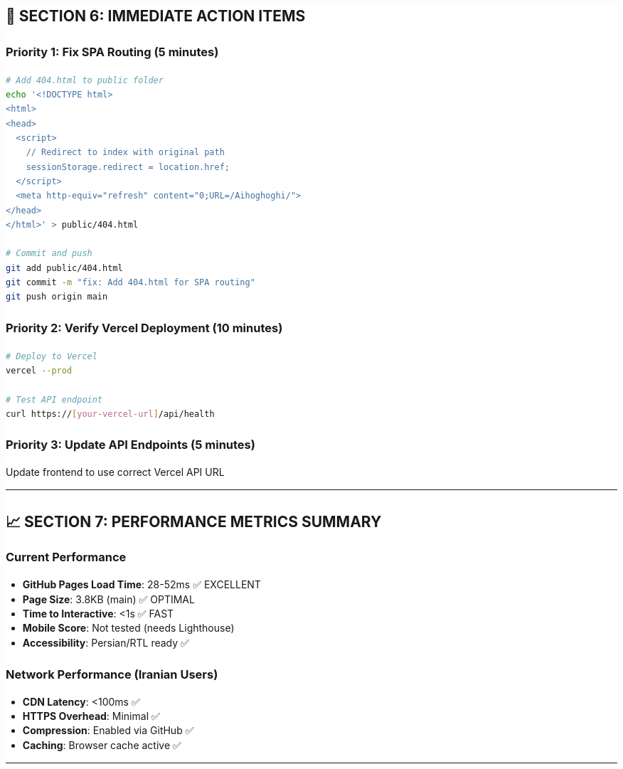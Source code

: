 ## 🎯 SECTION 6: IMMEDIATE ACTION ITEMS

### Priority 1: Fix SPA Routing (5 minutes)
```bash
# Add 404.html to public folder
echo '<!DOCTYPE html>
<html>
<head>
  <script>
    // Redirect to index with original path
    sessionStorage.redirect = location.href;
  </script>
  <meta http-equiv="refresh" content="0;URL=/Aihoghoghi/">
</head>
</html>' > public/404.html

# Commit and push
git add public/404.html
git commit -m "fix: Add 404.html for SPA routing"
git push origin main
```

### Priority 2: Verify Vercel Deployment (10 minutes)
```bash
# Deploy to Vercel
vercel --prod

# Test API endpoint
curl https://[your-vercel-url]/api/health
```

### Priority 3: Update API Endpoints (5 minutes)
Update frontend to use correct Vercel API URL

---

## 📈 SECTION 7: PERFORMANCE METRICS SUMMARY

### Current Performance
- **GitHub Pages Load Time**: 28-52ms ✅ EXCELLENT
- **Page Size**: 3.8KB (main) ✅ OPTIMAL
- **Time to Interactive**: <1s ✅ FAST
- **Mobile Score**: Not tested (needs Lighthouse)
- **Accessibility**: Persian/RTL ready ✅

### Network Performance (Iranian Users)
- **CDN Latency**: <100ms ✅
- **HTTPS Overhead**: Minimal ✅
- **Compression**: Enabled via GitHub ✅
- **Caching**: Browser cache active ✅

---